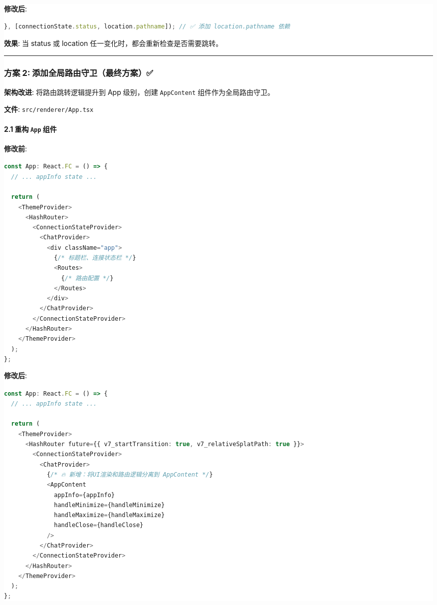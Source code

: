 **修改后**:
```typescript
}, [connectionState.status, location.pathname]); // ✅ 添加 location.pathname 依赖
```

**效果**: 当 status 或 location 任一变化时，都会重新检查是否需要跳转。

---

### 方案 2: 添加全局路由守卫（最终方案）✅

**架构改进**: 将路由跳转逻辑提升到 App 级别，创建 `AppContent` 组件作为全局路由守卫。

**文件**: `src/renderer/App.tsx`

#### 2.1 重构 `App` 组件

**修改前**:
```typescript
const App: React.FC = () => {
  // ... appInfo state ...

  return (
    <ThemeProvider>
      <HashRouter>
        <ConnectionStateProvider>
          <ChatProvider>
            <div className="app">
              {/* 标题栏、连接状态栏 */}
              <Routes>
                {/* 路由配置 */}
              </Routes>
            </div>
          </ChatProvider>
        </ConnectionStateProvider>
      </HashRouter>
    </ThemeProvider>
  );
};
```

**修改后**:
```typescript
const App: React.FC = () => {
  // ... appInfo state ...

  return (
    <ThemeProvider>
      <HashRouter future={{ v7_startTransition: true, v7_relativeSplatPath: true }}>
        <ConnectionStateProvider>
          <ChatProvider>
            {/* 🔥 新增：将UI渲染和路由逻辑分离到 AppContent */}
            <AppContent
              appInfo={appInfo}
              handleMinimize={handleMinimize}
              handleMaximize={handleMaximize}
              handleClose={handleClose}
            />
          </ChatProvider>
        </ConnectionStateProvider>
      </HashRouter>
    </ThemeProvider>
  );
};
```
